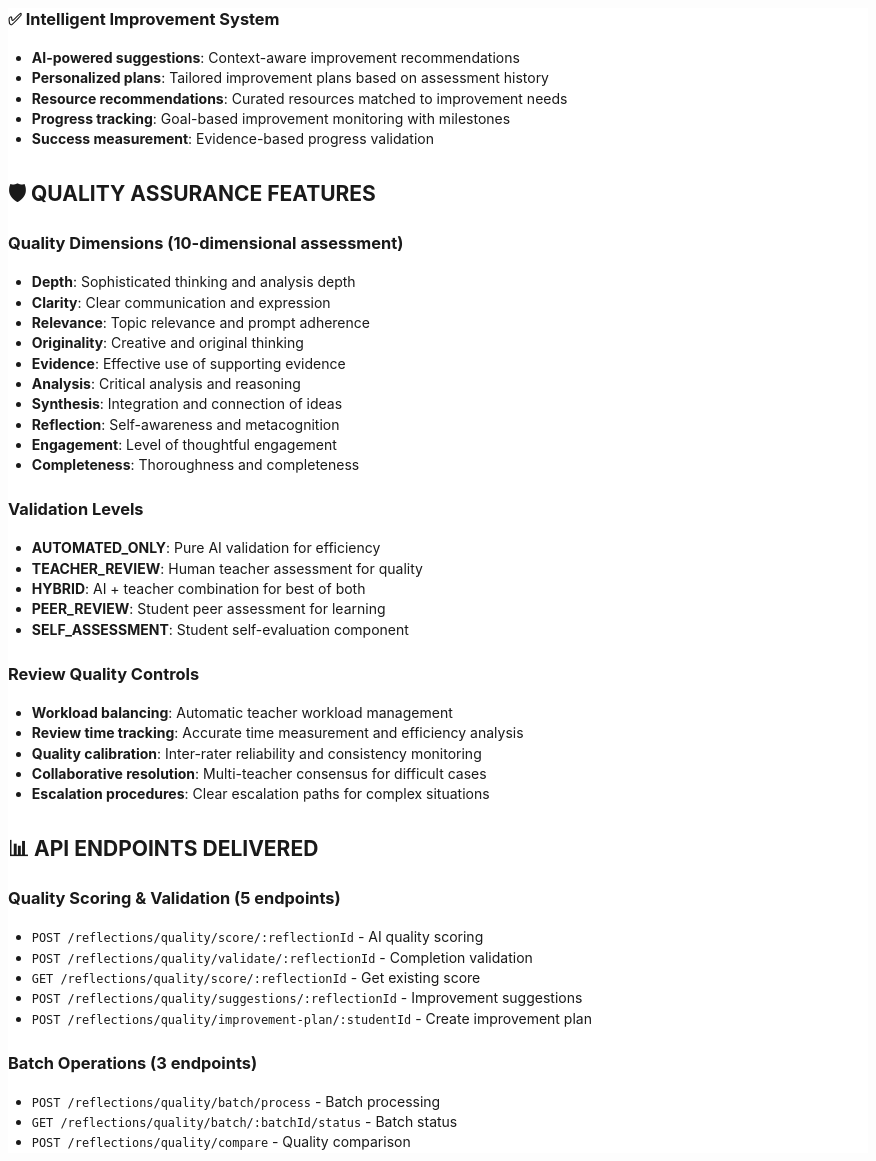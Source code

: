 ### **✅ Intelligent Improvement System**
- **AI-powered suggestions**: Context-aware improvement recommendations
- **Personalized plans**: Tailored improvement plans based on assessment history
- **Resource recommendations**: Curated resources matched to improvement needs
- **Progress tracking**: Goal-based improvement monitoring with milestones
- **Success measurement**: Evidence-based progress validation

## 🛡️ **QUALITY ASSURANCE FEATURES**

### **Quality Dimensions (10-dimensional assessment)**
- **Depth**: Sophisticated thinking and analysis depth
- **Clarity**: Clear communication and expression
- **Relevance**: Topic relevance and prompt adherence
- **Originality**: Creative and original thinking
- **Evidence**: Effective use of supporting evidence
- **Analysis**: Critical analysis and reasoning
- **Synthesis**: Integration and connection of ideas
- **Reflection**: Self-awareness and metacognition
- **Engagement**: Level of thoughtful engagement
- **Completeness**: Thoroughness and completeness

### **Validation Levels**
- **AUTOMATED_ONLY**: Pure AI validation for efficiency
- **TEACHER_REVIEW**: Human teacher assessment for quality
- **HYBRID**: AI + teacher combination for best of both
- **PEER_REVIEW**: Student peer assessment for learning
- **SELF_ASSESSMENT**: Student self-evaluation component

### **Review Quality Controls**
- **Workload balancing**: Automatic teacher workload management
- **Review time tracking**: Accurate time measurement and efficiency analysis
- **Quality calibration**: Inter-rater reliability and consistency monitoring
- **Collaborative resolution**: Multi-teacher consensus for difficult cases
- **Escalation procedures**: Clear escalation paths for complex situations

## 📊 **API ENDPOINTS DELIVERED**

### **Quality Scoring & Validation** (5 endpoints)
- `POST /reflections/quality/score/:reflectionId` - AI quality scoring
- `POST /reflections/quality/validate/:reflectionId` - Completion validation
- `GET /reflections/quality/score/:reflectionId` - Get existing score
- `POST /reflections/quality/suggestions/:reflectionId` - Improvement suggestions
- `POST /reflections/quality/improvement-plan/:studentId` - Create improvement plan

### **Batch Operations** (3 endpoints)
- `POST /reflections/quality/batch/process` - Batch processing
- `GET /reflections/quality/batch/:batchId/status` - Batch status
- `POST /reflections/quality/compare` - Quality comparison
